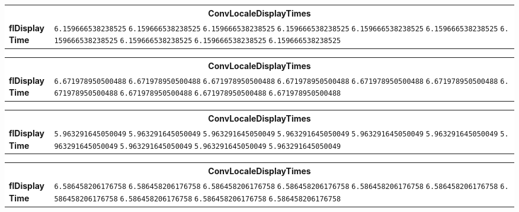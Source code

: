 
<table><tr><th colspan="100%">ConvLocaleDisplayTimes</th></tr><tr><td><b>flDisplayTime</b></td><td><code>6.159666538238525</code>
<code>6.159666538238525</code>
<code>6.159666538238525</code>
<code>6.159666538238525</code>
<code>6.159666538238525</code>
<code>6.159666538238525</code>
<code>6.159666538238525</code>
<code>6.159666538238525</code>
<code>6.159666538238525</code>
<code>6.159666538238525</code>
</td></tr></table>


<table><tr><th colspan="100%">ConvLocaleDisplayTimes</th></tr><tr><td><b>flDisplayTime</b></td><td><code>6.671978950500488</code>
<code>6.671978950500488</code>
<code>6.671978950500488</code>
<code>6.671978950500488</code>
<code>6.671978950500488</code>
<code>6.671978950500488</code>
<code>6.671978950500488</code>
<code>6.671978950500488</code>
<code>6.671978950500488</code>
<code>6.671978950500488</code>
</td></tr></table>


<table><tr><th colspan="100%">ConvLocaleDisplayTimes</th></tr><tr><td><b>flDisplayTime</b></td><td><code>5.963291645050049</code>
<code>5.963291645050049</code>
<code>5.963291645050049</code>
<code>5.963291645050049</code>
<code>5.963291645050049</code>
<code>5.963291645050049</code>
<code>5.963291645050049</code>
<code>5.963291645050049</code>
<code>5.963291645050049</code>
<code>5.963291645050049</code>
</td></tr></table>


<table><tr><th colspan="100%">ConvLocaleDisplayTimes</th></tr><tr><td><b>flDisplayTime</b></td><td><code>6.586458206176758</code>
<code>6.586458206176758</code>
<code>6.586458206176758</code>
<code>6.586458206176758</code>
<code>6.586458206176758</code>
<code>6.586458206176758</code>
<code>6.586458206176758</code>
<code>6.586458206176758</code>
<code>6.586458206176758</code>
<code>6.586458206176758</code>
</td></tr></table>
